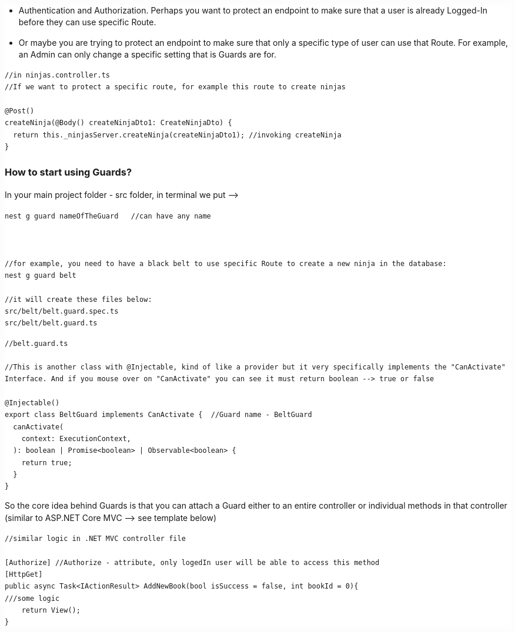 - Authentication and Authorization. Perhaps you want to protect an endpoint to make sure that a user is already Logged-In before they can use specific Route.

- Or maybe you are trying to protect an endpoint to make sure that only a specific type of user can use that Route. For example, an Admin can only change a specific setting that is Guards are for.

```JS
//in ninjas.controller.ts
//If we want to protect a specific route, for example this route to create ninjas

@Post()
createNinja(@Body() createNinjaDto1: CreateNinjaDto) {
  return this._ninjasServer.createNinja(createNinjaDto1); //invoking createNinja
}
```

### How to start using Guards?

In your main project folder - src folder, in terminal we put -->

```JS
nest g guard nameOfTheGuard   //can have any name



//for example, you need to have a black belt to use specific Route to create a new ninja in the database:
nest g guard belt

//it will create these files below:
src/belt/belt.guard.spec.ts
src/belt/belt.guard.ts
```

```JS
//belt.guard.ts

//This is another class with @Injectable, kind of like a provider but it very specifically implements the "CanActivate" Interface. And if you mouse over on "CanActivate" you can see it must return boolean --> true or false

@Injectable()
export class BeltGuard implements CanActivate {  //Guard name - BeltGuard
  canActivate(
    context: ExecutionContext,
  ): boolean | Promise<boolean> | Observable<boolean> {
    return true;
  }
}
```

So the core idea behind Guards is that you can attach a Guard either to an entire controller or individual methods in that controller (similar to ASP.NET Core MVC --> see template below)

```JS
//similar logic in .NET MVC controller file

[Authorize] //Authorize - attribute, only logedIn user will be able to access this method
[HttpGet]
public async Task<IActionResult> AddNewBook(bool isSuccess = false, int bookId = 0){
///some logic
    return View();
}
```
